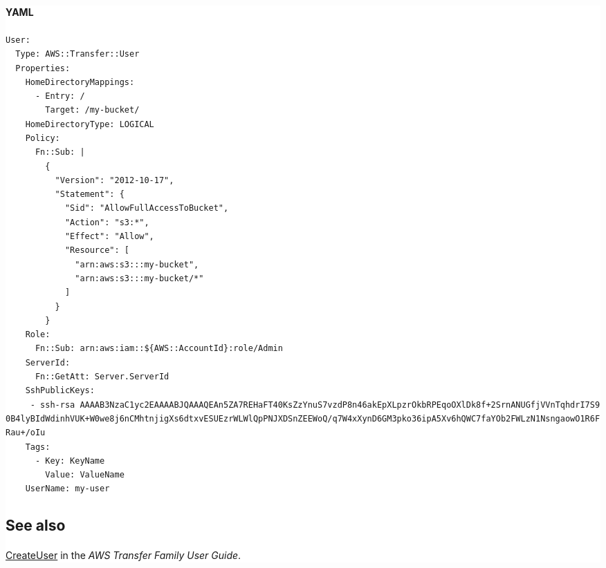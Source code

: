 #### YAML<a name="aws-resource-transfer-user--examples--Associate_a_user_with_a_server--yaml"></a>

```
User:
  Type: AWS::Transfer::User
  Properties:
    HomeDirectoryMappings:
      - Entry: /
        Target: /my-bucket/
    HomeDirectoryType: LOGICAL
    Policy:
      Fn::Sub: |
        {
          "Version": "2012-10-17",
          "Statement": {
            "Sid": "AllowFullAccessToBucket",
            "Action": "s3:*",
            "Effect": "Allow",
            "Resource": [
              "arn:aws:s3:::my-bucket",
              "arn:aws:s3:::my-bucket/*"
            ]
          }
        }
    Role:
      Fn::Sub: arn:aws:iam::${AWS::AccountId}:role/Admin
    ServerId:
      Fn::GetAtt: Server.ServerId
    SshPublicKeys:
     - ssh-rsa AAAAB3NzaC1yc2EAAAABJQAAAQEAn5ZA7REHaFT40KsZzYnuS7vzdP8n46akEpXLpzrOkbRPEqoOXlDk8f+2SrnANUGfjVVnTqhdrI7S90B4lyBIdWdinhVUK+W0we8j6nCMhtnjigXs6dtxvESUEzrWLWlQpPNJXDSnZEEWoQ/q7W4xXynD6GM3pko36ipA5Xv6hQWC7faYOb2FWLzN1NsngaowO1R6FRau+/oIu
    Tags:
      - Key: KeyName
        Value: ValueName
    UserName: my-user
```

## See also<a name="aws-resource-transfer-user--seealso"></a>

[CreateUser](https://docs.aws.amazon.com/transfer/latest/userguide/API_CreateUser.html) in the _AWS Transfer Family User Guide_\.
